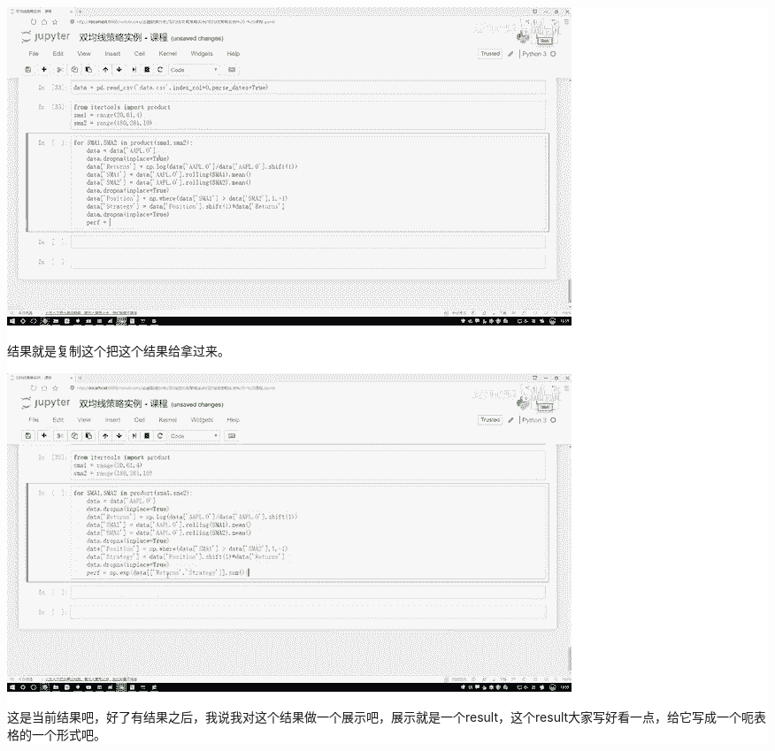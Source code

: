 ![](img/cb7ab47a2df46b9983de4a49396a2543_46.png)

结果就是复制这个把这个结果给拿过来。

![](img/cb7ab47a2df46b9983de4a49396a2543_48.png)

这是当前结果吧，好了有结果之后，我说我对这个结果做一个展示吧，展示就是一个result，这个result大家写好看一点，给它写成一个呃表格的一个形式吧。


